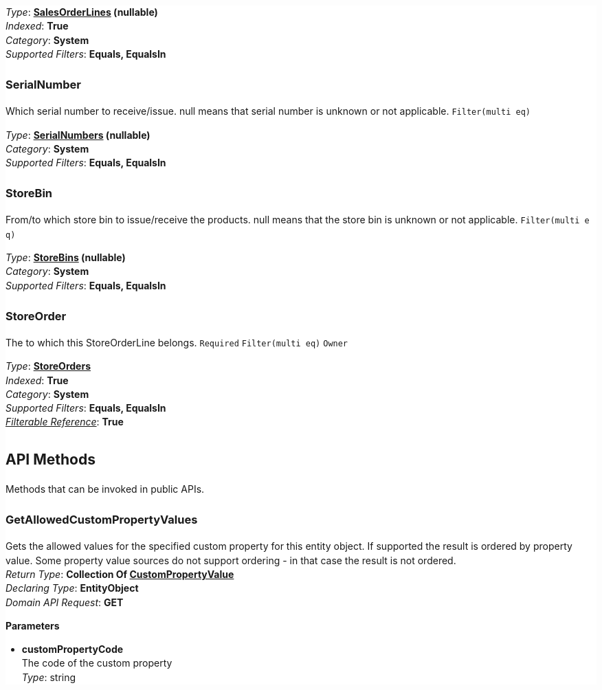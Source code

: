 _Type_: **[SalesOrderLines](Crm.Sales.SalesOrderLines.md) (nullable)**  
_Indexed_: **True**  
_Category_: **System**  
_Supported Filters_: **Equals, EqualsIn**  

### SerialNumber

Which serial number to receive/issue. null means that serial number is unknown or not applicable. `Filter(multi eq)`

_Type_: **[SerialNumbers](Logistics.Inventory.SerialNumbers.md) (nullable)**  
_Category_: **System**  
_Supported Filters_: **Equals, EqualsIn**  

### StoreBin

From/to which store bin to issue/receive the products. null means that the store bin is unknown or not applicable. `Filter(multi eq)`

_Type_: **[StoreBins](Logistics.Inventory.StoreBins.md) (nullable)**  
_Category_: **System**  
_Supported Filters_: **Equals, EqualsIn**  

### StoreOrder

The <see cref="StoreOrder"/> to which this StoreOrderLine belongs. `Required` `Filter(multi eq)` `Owner`

_Type_: **[StoreOrders](Logistics.Inventory.StoreOrders.md)**  
_Indexed_: **True**  
_Category_: **System**  
_Supported Filters_: **Equals, EqualsIn**  
_[Filterable Reference](https://docs.erp.net/dev/domain-api/filterable-references.html)_: **True**  


## API Methods

Methods that can be invoked in public APIs.

### GetAllowedCustomPropertyValues

Gets the allowed values for the specified custom property for this entity object.              If supported the result is ordered by property value. Some property value sources do not support ordering - in that case the result is not ordered.  
_Return Type_: **Collection Of [CustomPropertyValue](../data-types.md#general.custompropertyvalue)**  
_Declaring Type_: **EntityObject**  
_Domain API Request_: **GET**  

**Parameters**  
  * **customPropertyCode**  
    The code of the custom property  
    _Type_: string  
